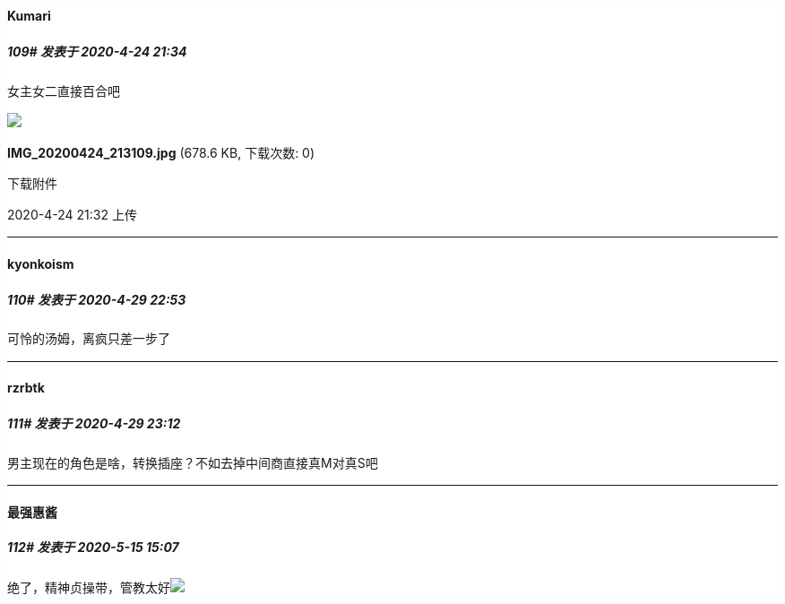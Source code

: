 ####  Kumari  
##### 109#       发表于 2020-4-24 21:34




女主女二直接百合吧


<img src="https://img.saraba1st.com/forum/202004/24/213230dz6sxqxx6ax4xx3a.jpg" referrerpolicy="no-referrer">


<strong>IMG_20200424_213109.jpg</strong> (678.6 KB, 下载次数: 0)

下载附件

2020-4-24 21:32 上传












*****

####  kyonkoism  
##### 110#       发表于 2020-4-29 22:53




可怜的汤姆，离疯只差一步了







*****

####  rzrbtk  
##### 111#       发表于 2020-4-29 23:12




男主现在的角色是啥，转换插座？不如去掉中间商直接真M对真S吧







*****

####  最强惠酱  
##### 112#       发表于 2020-5-15 15:07




绝了，精神贞操带，管教太好<img src="https://static.saraba1st.com/image/smiley/face2017/068.png" referrerpolicy="no-referrer">

